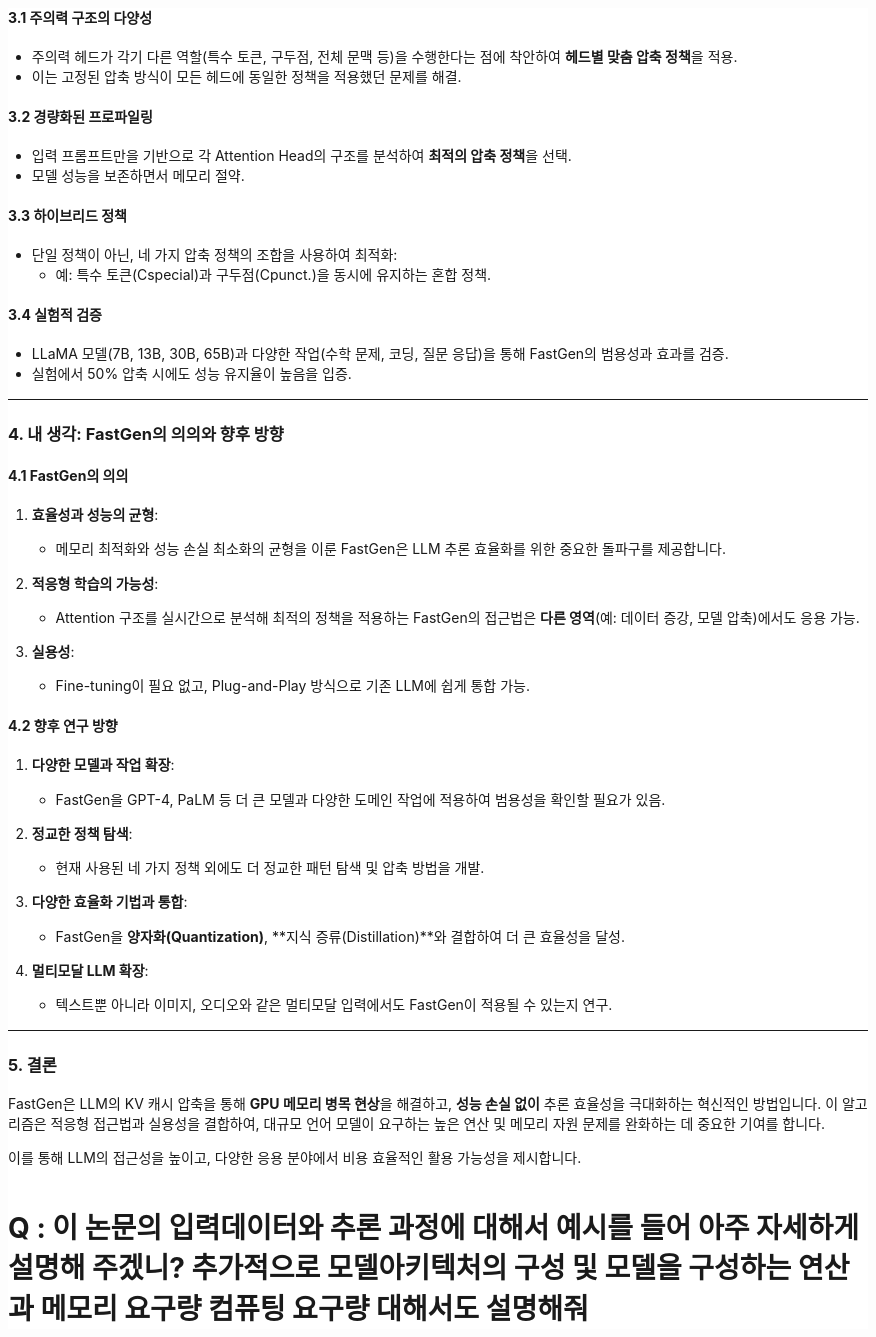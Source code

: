 #### **3.1 주의력 구조의 다양성**
- 주의력 헤드가 각기 다른 역할(특수 토큰, 구두점, 전체 문맥 등)을 수행한다는 점에 착안하여 **헤드별 맞춤 압축 정책**을 적용.
- 이는 고정된 압축 방식이 모든 헤드에 동일한 정책을 적용했던 문제를 해결.

#### **3.2 경량화된 프로파일링**
- 입력 프롬프트만을 기반으로 각 Attention Head의 구조를 분석하여 **최적의 압축 정책**을 선택.
- 모델 성능을 보존하면서 메모리 절약.

#### **3.3 하이브리드 정책**
- 단일 정책이 아닌, 네 가지 압축 정책의 조합을 사용하여 최적화:
  - 예: 특수 토큰(Cspecial)과 구두점(Cpunct.)을 동시에 유지하는 혼합 정책.

#### **3.4 실험적 검증**
- LLaMA 모델(7B, 13B, 30B, 65B)과 다양한 작업(수학 문제, 코딩, 질문 응답)을 통해 FastGen의 범용성과 효과를 검증.
- 실험에서 50% 압축 시에도 성능 유지율이 높음을 입증.

---

### **4. 내 생각: FastGen의 의의와 향후 방향**

#### **4.1 FastGen의 의의**
1. **효율성과 성능의 균형**:
   - 메모리 최적화와 성능 손실 최소화의 균형을 이룬 FastGen은 LLM 추론 효율화를 위한 중요한 돌파구를 제공합니다.

2. **적응형 학습의 가능성**:
   - Attention 구조를 실시간으로 분석해 최적의 정책을 적용하는 FastGen의 접근법은 **다른 영역**(예: 데이터 증강, 모델 압축)에서도 응용 가능.

3. **실용성**:
   - Fine-tuning이 필요 없고, Plug-and-Play 방식으로 기존 LLM에 쉽게 통합 가능.

#### **4.2 향후 연구 방향**
1. **다양한 모델과 작업 확장**:
   - FastGen을 GPT-4, PaLM 등 더 큰 모델과 다양한 도메인 작업에 적용하여 범용성을 확인할 필요가 있음.

2. **정교한 정책 탐색**:
   - 현재 사용된 네 가지 정책 외에도 더 정교한 패턴 탐색 및 압축 방법을 개발.

3. **다양한 효율화 기법과 통합**:
   - FastGen을 **양자화(Quantization)**, **지식 증류(Distillation)**와 결합하여 더 큰 효율성을 달성.

4. **멀티모달 LLM 확장**:
   - 텍스트뿐 아니라 이미지, 오디오와 같은 멀티모달 입력에서도 FastGen이 적용될 수 있는지 연구.

---

### **5. 결론**

FastGen은 LLM의 KV 캐시 압축을 통해 **GPU 메모리 병목 현상**을 해결하고, **성능 손실 없이** 추론 효율성을 극대화하는 혁신적인 방법입니다. 이 알고리즘은 적응형 접근법과 실용성을 결합하여, 대규모 언어 모델이 요구하는 높은 연산 및 메모리 자원 문제를 완화하는 데 중요한 기여를 합니다. 

이를 통해 LLM의 접근성을 높이고, 다양한 응용 분야에서 비용 효율적인 활용 가능성을 제시합니다.


# Q : 이 논문의 입력데이터와 추론 과정에 대해서 예시를 들어 아주 자세하게 설명해 주겠니? 추가적으로 모델아키텍처의 구성 및 모델을 구성하는 연산과 메모리 요구량 컴퓨팅 요구량 대해서도 설명해줘
